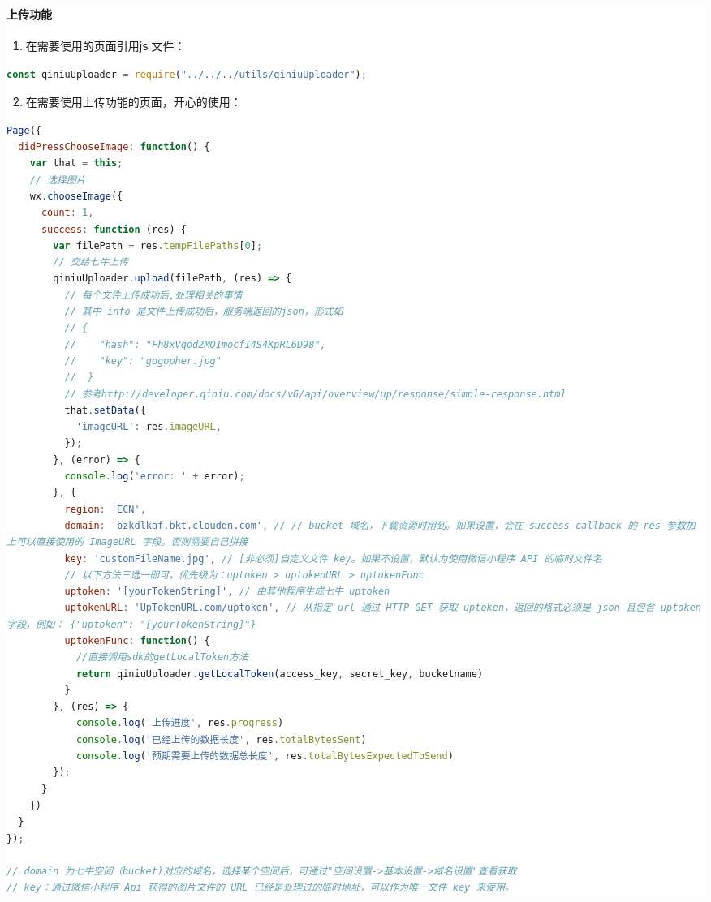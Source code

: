 #### 上传功能

1. 在需要使用的页面引用js 文件：

```javascript
const qiniuUploader = require("../../../utils/qiniuUploader");
```

2. 在需要使用上传功能的页面，开心的使用：

```JavaScript
Page({
  didPressChooseImage: function() {
    var that = this;
    // 选择图片
    wx.chooseImage({
      count: 1,
      success: function (res) {
        var filePath = res.tempFilePaths[0];
        // 交给七牛上传
        qiniuUploader.upload(filePath, (res) => {
          // 每个文件上传成功后,处理相关的事情
          // 其中 info 是文件上传成功后，服务端返回的json，形式如
          // {
          //    "hash": "Fh8xVqod2MQ1mocfI4S4KpRL6D98",
          //    "key": "gogopher.jpg"
          //  }
          // 参考http://developer.qiniu.com/docs/v6/api/overview/up/response/simple-response.html
          that.setData({
            'imageURL': res.imageURL,
          });
        }, (error) => {
		  console.log('error: ' + error);
        }, {
          region: 'ECN',
          domain: 'bzkdlkaf.bkt.clouddn.com', // // bucket 域名，下载资源时用到。如果设置，会在 success callback 的 res 参数加上可以直接使用的 ImageURL 字段。否则需要自己拼接
          key: 'customFileName.jpg', // [非必须]自定义文件 key。如果不设置，默认为使用微信小程序 API 的临时文件名
          // 以下方法三选一即可，优先级为：uptoken > uptokenURL > uptokenFunc
          uptoken: '[yourTokenString]', // 由其他程序生成七牛 uptoken
          uptokenURL: 'UpTokenURL.com/uptoken', // 从指定 url 通过 HTTP GET 获取 uptoken，返回的格式必须是 json 且包含 uptoken 字段，例如： {"uptoken": "[yourTokenString]"}
          uptokenFunc: function() {
            //直接调用sdk的getLocalToken方法
            return qiniuUploader.getLocalToken(access_key, secret_key, bucketname)
          }
        }, (res) => {
            console.log('上传进度', res.progress)
            console.log('已经上传的数据长度', res.totalBytesSent)
            console.log('预期需要上传的数据总长度', res.totalBytesExpectedToSend)
        });
      }
    })
  }
});

// domain 为七牛空间（bucket)对应的域名，选择某个空间后，可通过"空间设置->基本设置->域名设置"查看获取
// key：通过微信小程序 Api 获得的图片文件的 URL 已经是处理过的临时地址，可以作为唯一文件 key 来使用。
```
